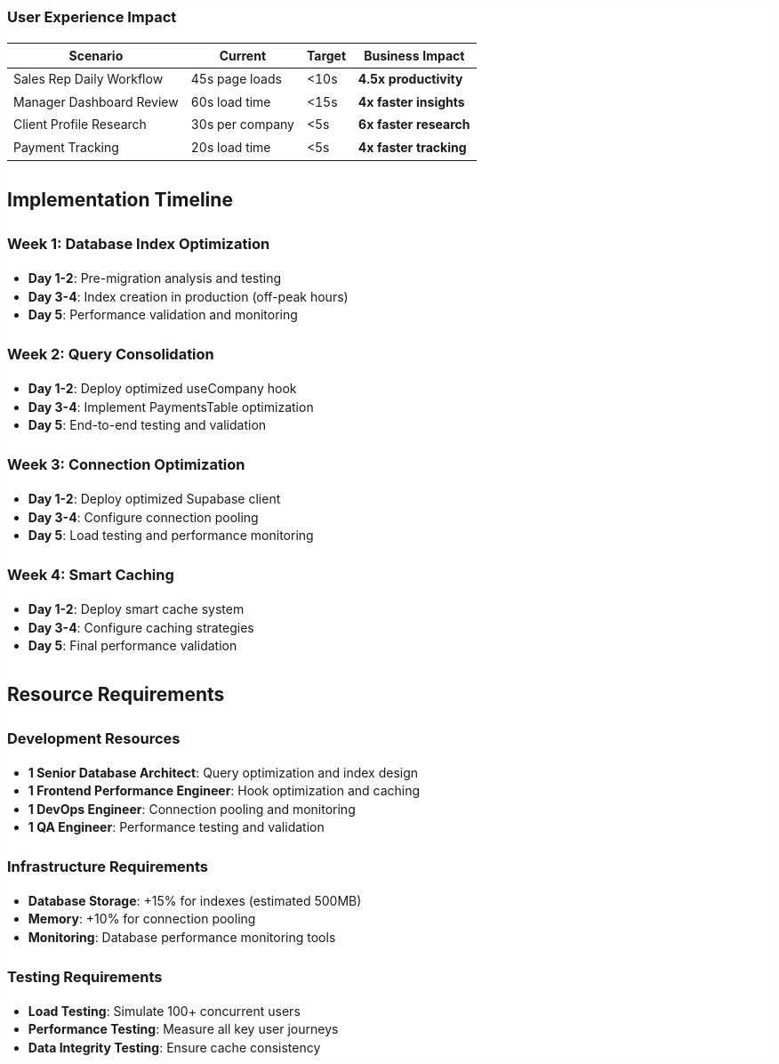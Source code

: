 ### User Experience Impact

| Scenario | Current | Target | Business Impact |
|----------|---------|--------|-----------------|
| Sales Rep Daily Workflow | 45s page loads | <10s | **4.5x productivity** |
| Manager Dashboard Review | 60s load time | <15s | **4x faster insights** |
| Client Profile Research | 30s per company | <5s | **6x faster research** |
| Payment Tracking | 20s load time | <5s | **4x faster tracking** |

## Implementation Timeline

### Week 1: Database Index Optimization
- **Day 1-2**: Pre-migration analysis and testing
- **Day 3-4**: Index creation in production (off-peak hours)
- **Day 5**: Performance validation and monitoring

### Week 2: Query Consolidation  
- **Day 1-2**: Deploy optimized useCompany hook
- **Day 3-4**: Implement PaymentsTable optimization
- **Day 5**: End-to-end testing and validation

### Week 3: Connection Optimization
- **Day 1-2**: Deploy optimized Supabase client
- **Day 3-4**: Configure connection pooling
- **Day 5**: Load testing and performance monitoring

### Week 4: Smart Caching
- **Day 1-2**: Deploy smart cache system
- **Day 3-4**: Configure caching strategies
- **Day 5**: Final performance validation

## Resource Requirements

### Development Resources
- **1 Senior Database Architect**: Query optimization and index design
- **1 Frontend Performance Engineer**: Hook optimization and caching
- **1 DevOps Engineer**: Connection pooling and monitoring
- **1 QA Engineer**: Performance testing and validation

### Infrastructure Requirements
- **Database Storage**: +15% for indexes (estimated 500MB)
- **Memory**: +10% for connection pooling
- **Monitoring**: Database performance monitoring tools

### Testing Requirements
- **Load Testing**: Simulate 100+ concurrent users
- **Performance Testing**: Measure all key user journeys
- **Data Integrity Testing**: Ensure cache consistency
